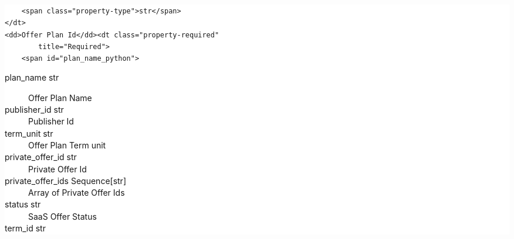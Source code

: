         <span class="property-type">str</span>
    </dt>
    <dd>Offer Plan Id</dd><dt class="property-required"
            title="Required">
        <span id="plan_name_python">
<a data-swiftype-name="resource-property" data-swiftype-type="text" href="#plan_name_python" style="color: inherit; text-decoration: inherit;">plan_<wbr>name</a>
</span>
        <span class="property-indicator"></span>
        <span class="property-type">str</span>
    </dt>
    <dd>Offer Plan Name</dd><dt class="property-required"
            title="Required">
        <span id="publisher_id_python">
<a data-swiftype-name="resource-property" data-swiftype-type="text" href="#publisher_id_python" style="color: inherit; text-decoration: inherit;">publisher_<wbr>id</a>
</span>
        <span class="property-indicator"></span>
        <span class="property-type">str</span>
    </dt>
    <dd>Publisher Id</dd><dt class="property-required"
            title="Required">
        <span id="term_unit_python">
<a data-swiftype-name="resource-property" data-swiftype-type="text" href="#term_unit_python" style="color: inherit; text-decoration: inherit;">term_<wbr>unit</a>
</span>
        <span class="property-indicator"></span>
        <span class="property-type">str</span>
    </dt>
    <dd>Offer Plan Term unit</dd><dt class="property-optional"
            title="Optional">
        <span id="private_offer_id_python">
<a data-swiftype-name="resource-property" data-swiftype-type="text" href="#private_offer_id_python" style="color: inherit; text-decoration: inherit;">private_<wbr>offer_<wbr>id</a>
</span>
        <span class="property-indicator"></span>
        <span class="property-type">str</span>
    </dt>
    <dd>Private Offer Id</dd><dt class="property-optional"
            title="Optional">
        <span id="private_offer_ids_python">
<a data-swiftype-name="resource-property" data-swiftype-type="text" href="#private_offer_ids_python" style="color: inherit; text-decoration: inherit;">private_<wbr>offer_<wbr>ids</a>
</span>
        <span class="property-indicator"></span>
        <span class="property-type">Sequence[str]</span>
    </dt>
    <dd>Array of Private Offer Ids</dd><dt class="property-optional"
            title="Optional">
        <span id="status_python">
<a data-swiftype-name="resource-property" data-swiftype-type="text" href="#status_python" style="color: inherit; text-decoration: inherit;">status</a>
</span>
        <span class="property-indicator"></span>
        <span class="property-type">str</span>
    </dt>
    <dd>SaaS Offer Status</dd><dt class="property-optional"
            title="Optional">
        <span id="term_id_python">
<a data-swiftype-name="resource-property" data-swiftype-type="text" href="#term_id_python" style="color: inherit; text-decoration: inherit;">term_<wbr>id</a>
</span>
        <span class="property-indicator"></span>
        <span class="property-type">str</span>